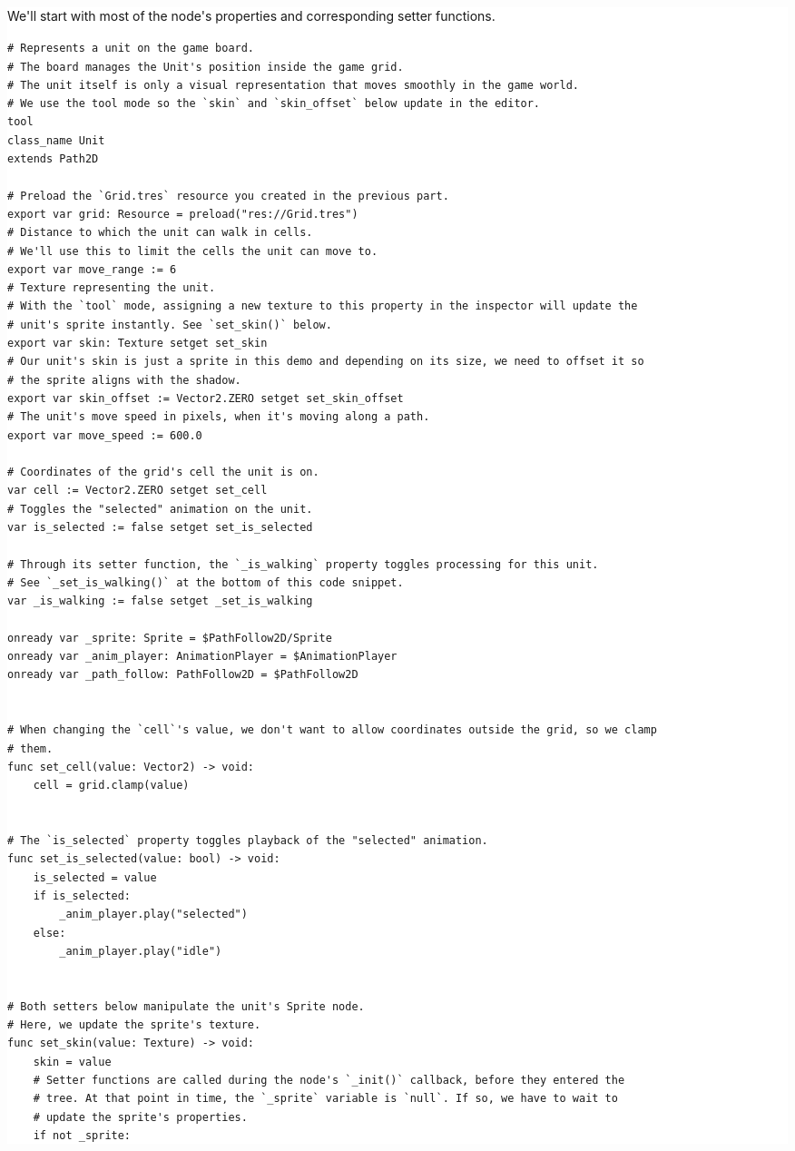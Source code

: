 We'll start with most of the node's properties and corresponding setter functions.

```gdscript
# Represents a unit on the game board.
# The board manages the Unit's position inside the game grid.
# The unit itself is only a visual representation that moves smoothly in the game world.
# We use the tool mode so the `skin` and `skin_offset` below update in the editor.
tool
class_name Unit
extends Path2D

# Preload the `Grid.tres` resource you created in the previous part.
export var grid: Resource = preload("res://Grid.tres")
# Distance to which the unit can walk in cells.
# We'll use this to limit the cells the unit can move to.
export var move_range := 6
# Texture representing the unit.
# With the `tool` mode, assigning a new texture to this property in the inspector will update the
# unit's sprite instantly. See `set_skin()` below.
export var skin: Texture setget set_skin
# Our unit's skin is just a sprite in this demo and depending on its size, we need to offset it so
# the sprite aligns with the shadow.
export var skin_offset := Vector2.ZERO setget set_skin_offset
# The unit's move speed in pixels, when it's moving along a path.
export var move_speed := 600.0

# Coordinates of the grid's cell the unit is on.
var cell := Vector2.ZERO setget set_cell
# Toggles the "selected" animation on the unit.
var is_selected := false setget set_is_selected

# Through its setter function, the `_is_walking` property toggles processing for this unit.
# See `_set_is_walking()` at the bottom of this code snippet.
var _is_walking := false setget _set_is_walking

onready var _sprite: Sprite = $PathFollow2D/Sprite
onready var _anim_player: AnimationPlayer = $AnimationPlayer
onready var _path_follow: PathFollow2D = $PathFollow2D


# When changing the `cell`'s value, we don't want to allow coordinates outside the grid, so we clamp
# them.
func set_cell(value: Vector2) -> void:
	cell = grid.clamp(value)


# The `is_selected` property toggles playback of the "selected" animation.
func set_is_selected(value: bool) -> void:
	is_selected = value
	if is_selected:
		_anim_player.play("selected")
	else:
		_anim_player.play("idle")


# Both setters below manipulate the unit's Sprite node.
# Here, we update the sprite's texture.
func set_skin(value: Texture) -> void:
	skin = value
	# Setter functions are called during the node's `_init()` callback, before they entered the
	# tree. At that point in time, the `_sprite` variable is `null`. If so, we have to wait to
	# update the sprite's properties.
	if not _sprite:
```